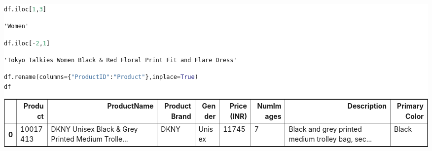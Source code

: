 


```python
df.iloc[1,3]
```




    'Women'




```python
df.iloc[-2,1]
```




    'Tokyo Talkies Women Black & Red Floral Print Fit and Flare Dress'




```python
df.rename(columns={"ProductID":"Product"},inplace=True)  
df
```




<div>
<style scoped>
    .dataframe tbody tr th:only-of-type {
        vertical-align: middle;
    }

    .dataframe tbody tr th {
        vertical-align: top;
    }

    .dataframe thead th {
        text-align: right;
    }
</style>
<table border="1" class="dataframe">
  <thead>
    <tr style="text-align: right;">
      <th></th>
      <th>Product</th>
      <th>ProductName</th>
      <th>ProductBrand</th>
      <th>Gender</th>
      <th>Price (INR)</th>
      <th>NumImages</th>
      <th>Description</th>
      <th>PrimaryColor</th>
    </tr>
  </thead>
  <tbody>
    <tr>
      <th>0</th>
      <td>10017413</td>
      <td>DKNY Unisex Black &amp; Grey Printed Medium Trolle...</td>
      <td>DKNY</td>
      <td>Unisex</td>
      <td>11745</td>
      <td>7</td>
      <td>Black and grey printed medium trolley bag, sec...</td>
      <td>Black</td>
    </tr>
    <tr>